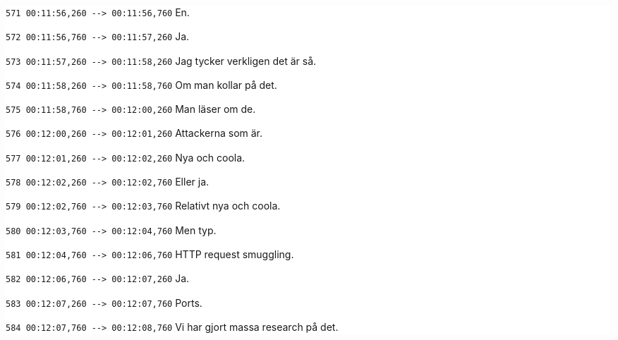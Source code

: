

`571 00:11:56,260 --> 00:11:56,760`
En.



`572 00:11:56,760 --> 00:11:57,260`
Ja.



`573 00:11:57,260 --> 00:11:58,260`
Jag tycker verkligen det är så.



`574 00:11:58,260 --> 00:11:58,760`
Om man kollar på det.



`575 00:11:58,760 --> 00:12:00,260`
Man läser om de.



`576 00:12:00,260 --> 00:12:01,260`
Attackerna som är.



`577 00:12:01,260 --> 00:12:02,260`
Nya och coola.



`578 00:12:02,260 --> 00:12:02,760`
Eller ja.



`579 00:12:02,760 --> 00:12:03,760`
Relativt nya och coola.



`580 00:12:03,760 --> 00:12:04,760`
Men typ.



`581 00:12:04,760 --> 00:12:06,760`
HTTP request smuggling.



`582 00:12:06,760 --> 00:12:07,260`
Ja.



`583 00:12:07,260 --> 00:12:07,760`
Ports.



`584 00:12:07,760 --> 00:12:08,760`
Vi har gjort massa research på det.
